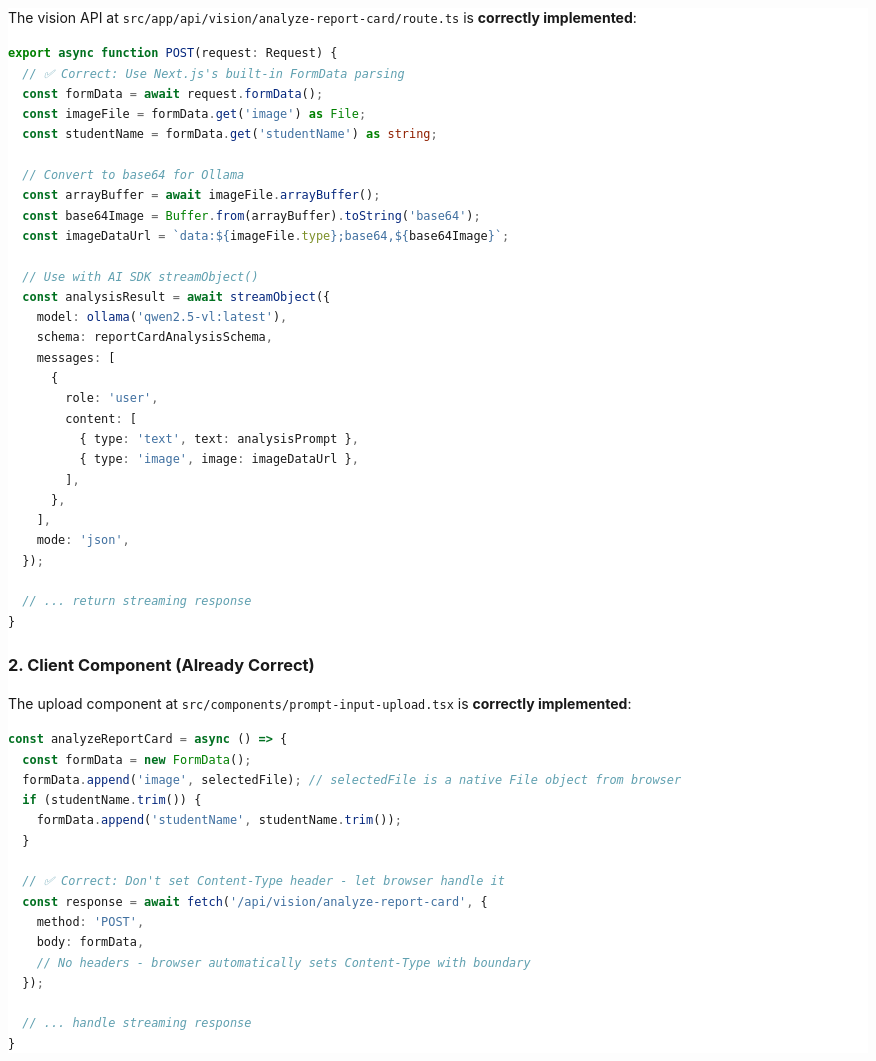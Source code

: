 The vision API at `src/app/api/vision/analyze-report-card/route.ts` is **correctly implemented**:

```typescript
export async function POST(request: Request) {
  // ✅ Correct: Use Next.js's built-in FormData parsing
  const formData = await request.formData();
  const imageFile = formData.get('image') as File;
  const studentName = formData.get('studentName') as string;

  // Convert to base64 for Ollama
  const arrayBuffer = await imageFile.arrayBuffer();
  const base64Image = Buffer.from(arrayBuffer).toString('base64');
  const imageDataUrl = `data:${imageFile.type};base64,${base64Image}`;

  // Use with AI SDK streamObject()
  const analysisResult = await streamObject({
    model: ollama('qwen2.5-vl:latest'),
    schema: reportCardAnalysisSchema,
    messages: [
      {
        role: 'user',
        content: [
          { type: 'text', text: analysisPrompt },
          { type: 'image', image: imageDataUrl },
        ],
      },
    ],
    mode: 'json',
  });

  // ... return streaming response
}
```

### 2. Client Component (Already Correct)

The upload component at `src/components/prompt-input-upload.tsx` is **correctly implemented**:

```typescript
const analyzeReportCard = async () => {
  const formData = new FormData();
  formData.append('image', selectedFile); // selectedFile is a native File object from browser
  if (studentName.trim()) {
    formData.append('studentName', studentName.trim());
  }

  // ✅ Correct: Don't set Content-Type header - let browser handle it
  const response = await fetch('/api/vision/analyze-report-card', {
    method: 'POST',
    body: formData,
    // No headers - browser automatically sets Content-Type with boundary
  });

  // ... handle streaming response
}
```
